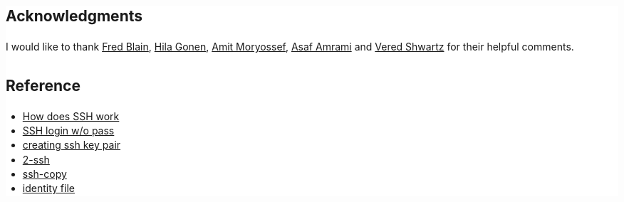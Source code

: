 
## Acknowledgments
I would like to thank [Fred Blain](http://fredblain.org/), [Hila Gonen](http://u.cs.biu.ac.il/~gonenhi/), [Amit Moryossef](https://www.linkedin.com/in/amit-moryossef), [Asaf Amrami](https://il.linkedin.com/in/asaf-amrami-589912bb) and [Vered Shwartz](https://vered1986.github.io) for their helpful comments.


## Reference
* [How does SSH work](https://www.hostinger.com/tutorials/ssh-tutorial-how-does-ssh-work)
* [SSH login w/o pass](http://www.linuxproblem.org/art_9.html)
* [creating ssh key pair](https://www.digitalocean.com/community/tutorials/how-to-set-up-ssh-keys--2)
* [2-ssh](http://lucasb.eyer.be/articles/two-ssh.html)
* [ssh-copy](https://www.ssh.com/ssh/copy-id)
* [identity file](https://nerderati.com/2011/03/17/simplify-your-life-with-an-ssh-config-file/)
